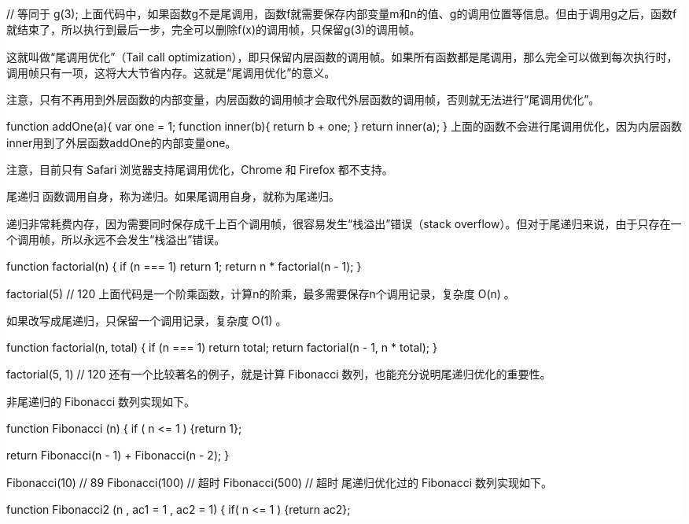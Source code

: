// 等同于
g(3);
上面代码中，如果函数g不是尾调用，函数f就需要保存内部变量m和n的值、g的调用位置等信息。但由于调用g之后，函数f就结束了，所以执行到最后一步，完全可以删除f(x)的调用帧，只保留g(3)的调用帧。

这就叫做“尾调用优化”（Tail call optimization），即只保留内层函数的调用帧。如果所有函数都是尾调用，那么完全可以做到每次执行时，调用帧只有一项，这将大大节省内存。这就是“尾调用优化”的意义。

注意，只有不再用到外层函数的内部变量，内层函数的调用帧才会取代外层函数的调用帧，否则就无法进行“尾调用优化”。

function addOne(a){
  var one = 1;
  function inner(b){
    return b + one;
  }
  return inner(a);
}
上面的函数不会进行尾调用优化，因为内层函数inner用到了外层函数addOne的内部变量one。

注意，目前只有 Safari 浏览器支持尾调用优化，Chrome 和 Firefox 都不支持。

尾递归
函数调用自身，称为递归。如果尾调用自身，就称为尾递归。

递归非常耗费内存，因为需要同时保存成千上百个调用帧，很容易发生“栈溢出”错误（stack overflow）。但对于尾递归来说，由于只存在一个调用帧，所以永远不会发生“栈溢出”错误。

function factorial(n) {
  if (n === 1) return 1;
  return n * factorial(n - 1);
}

factorial(5) // 120
上面代码是一个阶乘函数，计算n的阶乘，最多需要保存n个调用记录，复杂度 O(n) 。

如果改写成尾递归，只保留一个调用记录，复杂度 O(1) 。

function factorial(n, total) {
  if (n === 1) return total;
  return factorial(n - 1, n * total);
}

factorial(5, 1) // 120
还有一个比较著名的例子，就是计算 Fibonacci 数列，也能充分说明尾递归优化的重要性。

非尾递归的 Fibonacci 数列实现如下。

function Fibonacci (n) {
  if ( n <= 1 ) {return 1};

  return Fibonacci(n - 1) + Fibonacci(n - 2);
}

Fibonacci(10) // 89
Fibonacci(100) // 超时
Fibonacci(500) // 超时
尾递归优化过的 Fibonacci 数列实现如下。

function Fibonacci2 (n , ac1 = 1 , ac2 = 1) {
  if( n <= 1 ) {return ac2};
